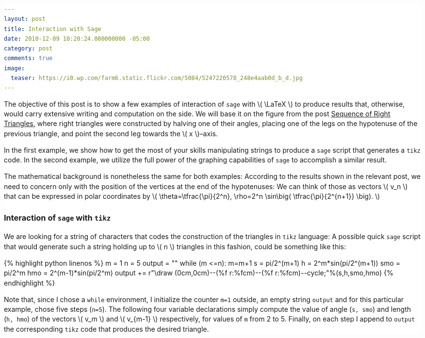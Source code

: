 ```yaml
---
layout: post
title: Interaction with Sage
date: 2010-12-09 10:20:24.000000000 -05:00
category: post
comments: true
image:
  teaser: https://i0.wp.com/farm6.static.flickr.com/5084/5247220578_248e4aab0d_b_d.jpg
---
```


The objective of this post is to show a few examples of interaction of `sage` with <span>\\( \LaTeX \\)</span> to produce results that, otherwise, would carry extensive writing and computation on the side.   We will base it on the figure from the post <a href="http://blancosilva.github.io/post/2010/11/22/sequence-of-right-triangles.html">Sequence of Right Triangles</a>, where right triangles were constructed by halving one of their angles, placing one of the legs on the hypotenuse of the previous triangle, and point the second leg towards the <span>\\( x \\)</span>–axis.

In the first example, we show how to get the most of your  skills manipulating strings to produce a `sage` script that generates a `tikz` code.  In the second example, we utilize the full power of the graphing capabilities of `sage` to accomplish a similar result.

The mathematical background is nonetheless the same for both examples: According to the results shown in the relevant post, we need to concern only with the position of the vertices at the end of the hypotenuses: We can think of those as vectors <span>\\( v_n \\)</span> that can be expressed in polar coordinates by <span>\\( \theta=\tfrac{\pi}{2^n}, \rho=2^n \sin\big( \tfrac{\pi}{2^{n+1}} \big). \\)</span>

### Interaction of `sage` with `tikz`

We are looking for a string of characters that codes the construction of the triangles in `tikz` language: A possible quick `sage` script that would generate such a string holding up to <span>\\( n \\)</span> triangles in this fashion, could be something like this:

{% highlight python linenos %}
m = 1
n = 5
output = ""
while (m <=n):
    m=m+1
    s = pi/2^(m+1)
    h = 2^m*sin(pi/2^(m+1))
    smo = pi/2^m
    hmo = 2^(m-1)*sin(pi/2^m)
    output += r"\draw (0cm,0cm)--(%f r:%fcm)--(%f r:%fcm)--cycle;"%(s,h,smo,hmo)
{% endhighlight %}

Note that, since I chose a `while` environment, I initialize the counter `m=1` outside, an empty string `output` and for this particular example, chose five steps (`n=5`).  The following four variable declarations simply compute the value of angle (`s, smo`) and length (`h, hmo`) of the vectors <span>\\( v_m \\)</span> and <span>\\( v_{m-1} \\)</span> respectively, for values of `m` from 2 to 5.  Finally, on each step I append to `output` the corresponding `tikz` code that produces the desired triangle.
